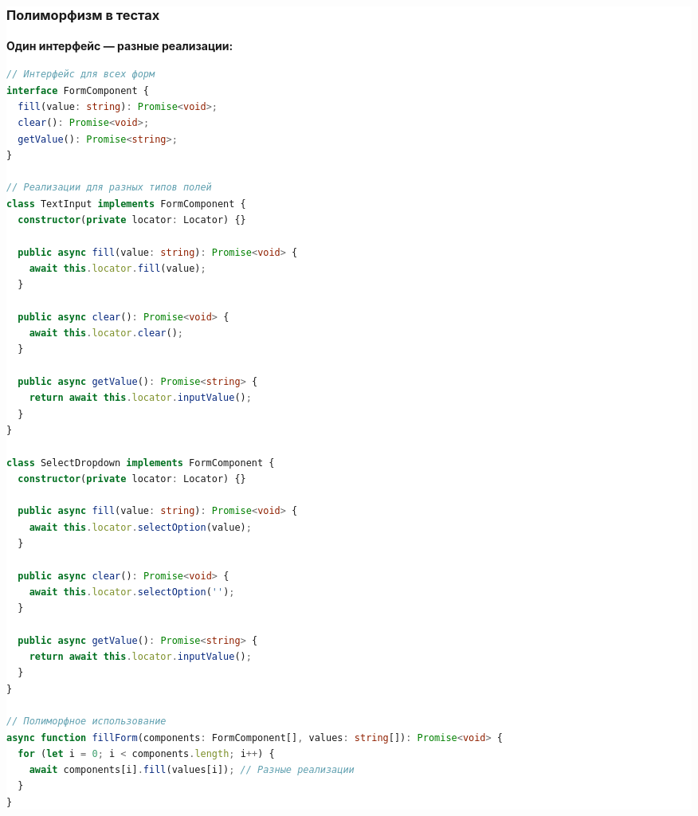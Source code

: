 ### Полиморфизм в тестах

**Один интерфейс — разные реализации:**
```typescript
// Интерфейс для всех форм
interface FormComponent {
  fill(value: string): Promise<void>;
  clear(): Promise<void>;
  getValue(): Promise<string>;
}

// Реализации для разных типов полей
class TextInput implements FormComponent {
  constructor(private locator: Locator) {}

  public async fill(value: string): Promise<void> {
    await this.locator.fill(value);
  }

  public async clear(): Promise<void> {
    await this.locator.clear();
  }

  public async getValue(): Promise<string> {
    return await this.locator.inputValue();
  }
}

class SelectDropdown implements FormComponent {
  constructor(private locator: Locator) {}

  public async fill(value: string): Promise<void> {
    await this.locator.selectOption(value);
  }

  public async clear(): Promise<void> {
    await this.locator.selectOption('');
  }

  public async getValue(): Promise<string> {
    return await this.locator.inputValue();
  }
}

// Полиморфное использование
async function fillForm(components: FormComponent[], values: string[]): Promise<void> {
  for (let i = 0; i < components.length; i++) {
    await components[i].fill(values[i]); // Разные реализации
  }
}
```
